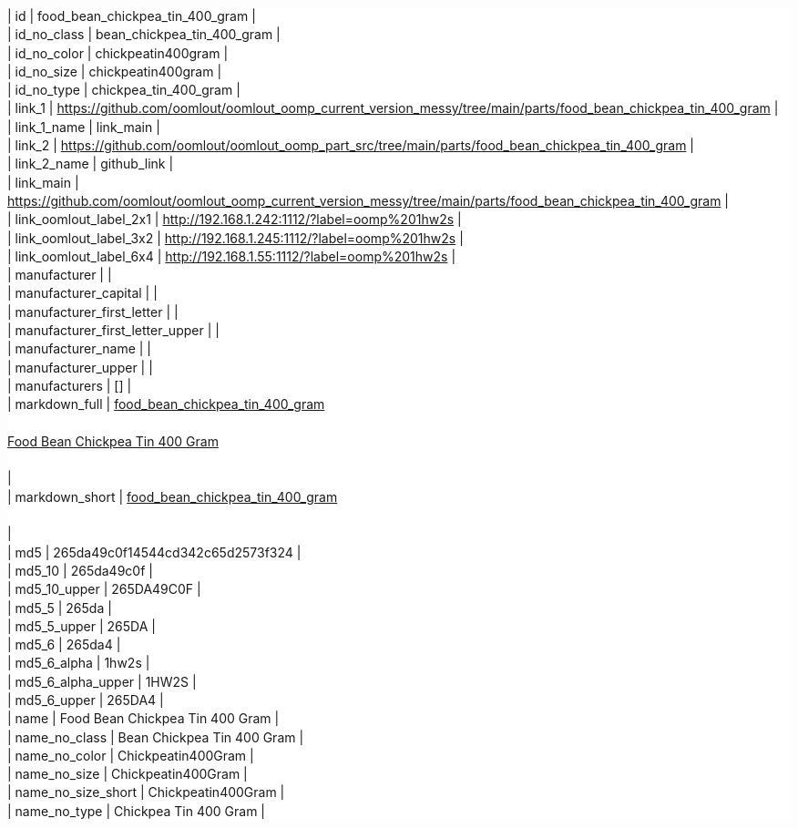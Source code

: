 | id | food_bean_chickpea_tin_400_gram |  
| id_no_class | bean_chickpea_tin_400_gram |  
| id_no_color | chickpeatin400gram |  
| id_no_size | chickpeatin400gram |  
| id_no_type | chickpea_tin_400_gram |  
| link_1 | https://github.com/oomlout/oomlout_oomp_current_version_messy/tree/main/parts/food_bean_chickpea_tin_400_gram |  
| link_1_name | link_main |  
| link_2 | https://github.com/oomlout/oomlout_oomp_part_src/tree/main/parts/food_bean_chickpea_tin_400_gram |  
| link_2_name | github_link |  
| link_main | https://github.com/oomlout/oomlout_oomp_current_version_messy/tree/main/parts/food_bean_chickpea_tin_400_gram |  
| link_oomlout_label_2x1 | http://192.168.1.242:1112/?label=oomp%201hw2s |  
| link_oomlout_label_3x2 | http://192.168.1.245:1112/?label=oomp%201hw2s |  
| link_oomlout_label_6x4 | http://192.168.1.55:1112/?label=oomp%201hw2s |  
| manufacturer |  |  
| manufacturer_capital |  |  
| manufacturer_first_letter |  |  
| manufacturer_first_letter_upper |  |  
| manufacturer_name |  |  
| manufacturer_upper |  |  
| manufacturers | [] |  
| markdown_full | [food_bean_chickpea_tin_400_gram](https://github.com/oomlout/oomlout_oomp_current_version_messy/tree/main/parts/food_bean_chickpea_tin_400_gram)<br>[](https://github.com/oomlout/oomlout_oomp_current_version_messy/tree/main/parts/food_bean_chickpea_tin_400_gram)<br>[Food Bean Chickpea Tin 400 Gram](https://github.com/oomlout/oomlout_oomp_current_version_messy/tree/main/parts/food_bean_chickpea_tin_400_gram)<br><br> |  
| markdown_short | [food_bean_chickpea_tin_400_gram](https://github.com/oomlout/oomlout_oomp_current_version_messy/tree/main/parts/food_bean_chickpea_tin_400_gram)<br><br> |  
| md5 | 265da49c0f14544cd342c65d2573f324 |  
| md5_10 | 265da49c0f |  
| md5_10_upper | 265DA49C0F |  
| md5_5 | 265da |  
| md5_5_upper | 265DA |  
| md5_6 | 265da4 |  
| md5_6_alpha | 1hw2s |  
| md5_6_alpha_upper | 1HW2S |  
| md5_6_upper | 265DA4 |  
| name | Food Bean Chickpea Tin 400 Gram |  
| name_no_class | Bean Chickpea Tin 400 Gram |  
| name_no_color | Chickpeatin400Gram |  
| name_no_size | Chickpeatin400Gram |  
| name_no_size_short | Chickpeatin400Gram |  
| name_no_type | Chickpea Tin 400 Gram |  